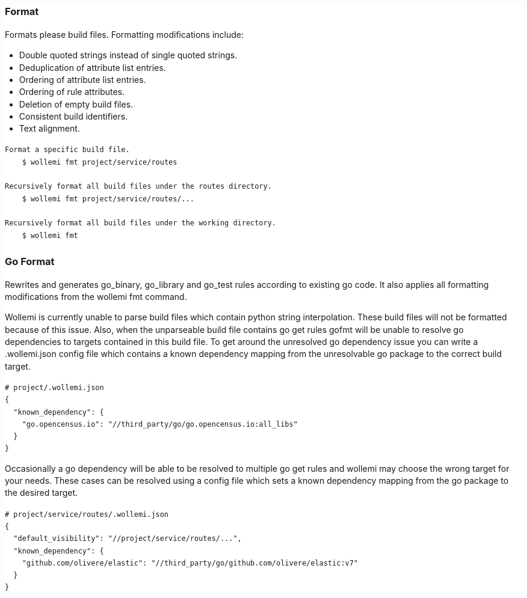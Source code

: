 ### Format
Formats please build files. Formatting modifications include:
  - Double quoted strings instead of single quoted strings.
  - Deduplication of attribute list entries.
  - Ordering of attribute list entries.
  - Ordering of rule attributes.
  - Deletion of empty build files.
  - Consistent build identifiers.
  - Text alignment.

```
Format a specific build file.
    $ wollemi fmt project/service/routes

Recursively format all build files under the routes directory.
    $ wollemi fmt project/service/routes/...

Recursively format all build files under the working directory.
    $ wollemi fmt
```

### Go Format
Rewrites and generates go_binary, go_library and go_test rules according to
existing go code. It also applies all formatting modifications from the
wollemi fmt command.

Wollemi is currently unable to parse build files which contain python
string interpolation. These build files will not be formatted because of
this issue. Also, when the unparseable build file contains go get rules
gofmt will be unable to resolve go dependencies to targets contained in
this build file. To get around the unresolved go dependency issue you can
write a .wollemi.json config file which contains a known dependency mapping
from the unresolvable go package to the correct build target.

```
# project/.wollemi.json
{
  "known_dependency": {
    "go.opencensus.io": "//third_party/go/go.opencensus.io:all_libs"
  }
}
```

Occasionally a go dependency will be able to be resolved to multiple go
get rules and wollemi may choose the wrong target for your needs. These
cases can be resolved using a config file which sets a known dependency
mapping from the go package to the desired target.

```
# project/service/routes/.wollemi.json
{
  "default_visibility": "//project/service/routes/...",
  "known_dependency": {
    "github.com/olivere/elastic": "//third_party/go/github.com/olivere/elastic:v7"
  }
}
```
